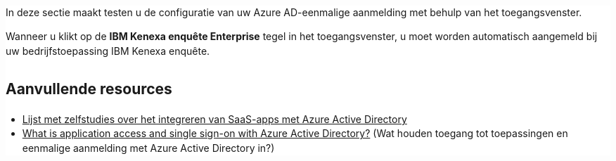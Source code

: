 In deze sectie maakt testen u de configuratie van uw Azure AD-eenmalige aanmelding met behulp van het toegangsvenster.

Wanneer u klikt op de **IBM Kenexa enquête Enterprise** tegel in het toegangsvenster, u moet worden automatisch aangemeld bij uw bedrijfstoepassing IBM Kenexa enquête.

## <a name="additional-resources"></a>Aanvullende resources

* [Lijst met zelfstudies over het integreren van SaaS-apps met Azure Active Directory](tutorial-list.md)
* [What is application access and single sign-on with Azure Active Directory?](../manage-apps/what-is-single-sign-on.md) (Wat houden toegang tot toepassingen en eenmalige aanmelding met Azure Active Directory in?)



[1]: ./media/kenexasurvey-tutorial/tutorial_general_01.png
[2]: ./media/kenexasurvey-tutorial/tutorial_general_02.png
[3]: ./media/kenexasurvey-tutorial/tutorial_general_03.png
[4]: ./media/kenexasurvey-tutorial/tutorial_general_04.png

[100]: ./media/kenexasurvey-tutorial/tutorial_general_100.png

[200]: ./media/kenexasurvey-tutorial/tutorial_general_200.png
[201]: ./media/kenexasurvey-tutorial/tutorial_general_201.png
[202]: ./media/kenexasurvey-tutorial/tutorial_general_202.png
[203]: ./media/kenexasurvey-tutorial/tutorial_general_203.png

 
